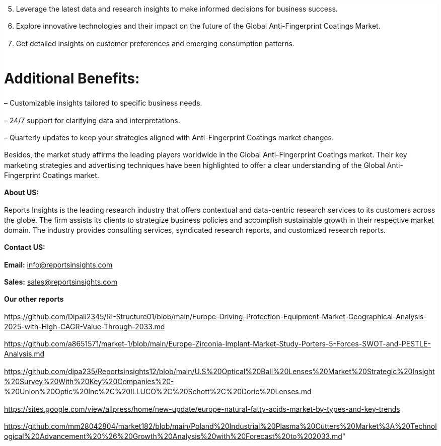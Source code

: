 5. Leverage the latest data and research insights to make informed decisions for business success.

6. Explore innovative technologies and their impact on the future of the Global Anti-Fingerprint Coatings Market.

7. Get detailed insights on customer preferences and emerging consumption patterns.

# <strong>Additional Benefits:</strong>

– Customizable insights tailored to specific business needs.

– 24/7 support for clarifying data and interpretations.

– Quarterly updates to keep your strategies aligned with Anti-Fingerprint Coatings market changes.

Besides, the market study affirms the leading players worldwide in the Global Anti-Fingerprint Coatings market. Their key marketing strategies and advertising techniques have been highlighted to offer a clear understanding of the Global Anti-Fingerprint Coatings market.

<strong><strong>About US</strong>:</strong>

Reports Insights is the leading research industry that offers contextual and data-centric research services to its customers across the globe. The firm assists its clients to strategize business policies and accomplish sustainable growth in their respective market domain. The industry provides consulting services, syndicated research reports, and customized research reports.

<strong>Contact US:</strong>

<p class=><b>Email:</b> <a href=mailto:info@reportsinsights.com>info@reportsinsights.com</a></p>
<p class=><b>Sales:</b> <a href=mailto:sales@reportsinsights.com>sales@reportsinsights.com</a></p>

<strong>Our other reports</strong>

<a href=https://github.com/Dipali2345/RI-Structure01/blob/main/Europe-Driving-Protection-Equipment-Market-Geographical-Analysis-2025-with-High-CAGR-Value-Through-2033.md>https://github.com/Dipali2345/RI-Structure01/blob/main/Europe-Driving-Protection-Equipment-Market-Geographical-Analysis-2025-with-High-CAGR-Value-Through-2033.md</a>

<a href=https://github.com/a8651571/market-1/blob/main/Europe-Zirconia-Implant-Market-Study-Porters-5-Forces-SWOT-and-PESTLE-Analysis.md>https://github.com/a8651571/market-1/blob/main/Europe-Zirconia-Implant-Market-Study-Porters-5-Forces-SWOT-and-PESTLE-Analysis.md</a>

<a href=https://github.com/dipa235/Reportsinsights12/blob/main/U.S%20Optical%20Ball%20Lenses%20Market%20Strategic%20Insight%20Survey%20With%20Key%20Companies%20-%20Union%20Optic%20Inc%2C%20ILLUCO%2C%20Schott%2C%20Doric%20Lenses.md>https://github.com/dipa235/Reportsinsights12/blob/main/U.S%20Optical%20Ball%20Lenses%20Market%20Strategic%20Insight%20Survey%20With%20Key%20Companies%20-%20Union%20Optic%20Inc%2C%20ILLUCO%2C%20Schott%2C%20Doric%20Lenses.md</a>

<a href=https://sites.google.com/view/allpress/home/new-update/europe-natural-fatty-acids-market-by-types-and-key-trends>https://sites.google.com/view/allpress/home/new-update/europe-natural-fatty-acids-market-by-types-and-key-trends</a>

<a href=https://github.com/mm28042804/market182/blob/main/Poland%20Industrial%20Plasma%20Cutters%20Market%3A%20Technological%20Advancement%20%26%20Growth%20Analysis%20with%20Forecast%20to%202033.md>https://github.com/mm28042804/market182/blob/main/Poland%20Industrial%20Plasma%20Cutters%20Market%3A%20Technological%20Advancement%20%26%20Growth%20Analysis%20with%20Forecast%20to%202033.md</a>"
